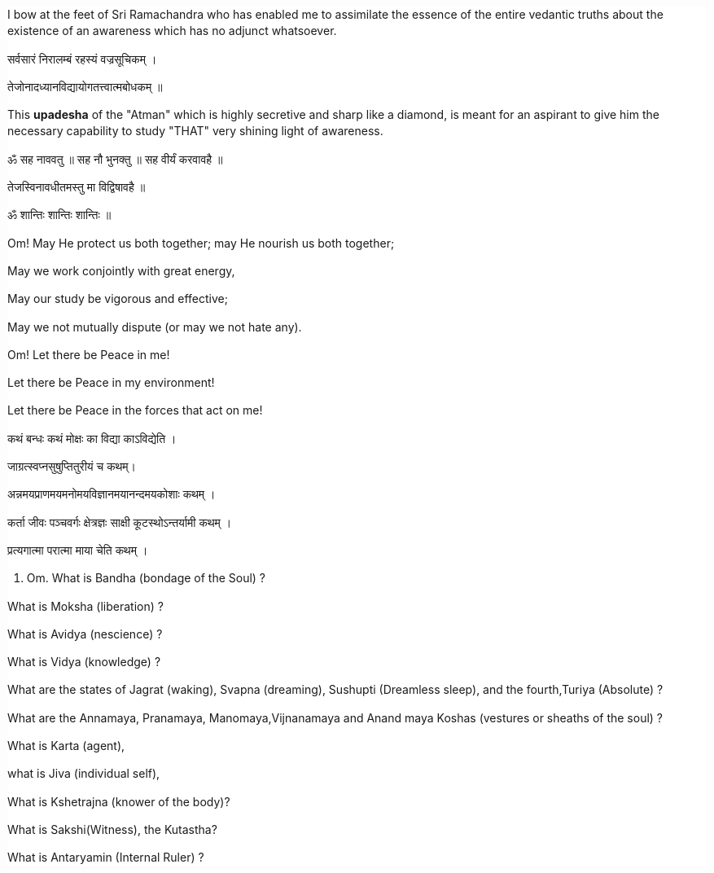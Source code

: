 I  bow at the feet of Sri Ramachandra who has enabled me to assimilate the essence of the entire vedantic truths  about the  existence of an awareness which has no adjunct whatsoever.

सर्वसारं निरालम्बं रहस्यं वज्रसूचिकम् ।

तेजोनादध्यानविद्यायोगतत्त्वात्मबोधकम् ॥

This **upadesha** of the "Atman"  which is highly secretive and sharp like a diamond,  is meant for an aspirant  to give him the necessary capability  to study "THAT"  very shining light of awareness.

ॐ सह नाववतु ॥ सह नौ भुनक्तु ॥ सह वीर्यं करवावहै ॥

तेजस्विनावधीतमस्तु मा विद्विषावहै ॥

ॐ शान्तिः शान्तिः शान्तिः ॥

Om! May He protect us both together; may He nourish us both together;

May we work conjointly with great energy,

May our study be vigorous and effective;

May we not mutually dispute (or may we not hate any).

Om! Let there be Peace in me!

Let there be Peace in my environment!

Let there be Peace in the forces that act on me!

कथं बन्धः कथं मोक्षः का विद्या काऽविद्येति ।

जाग्रत्स्वप्नसुषुप्तितुरीयं च कथम्।

अन्नमयप्राणमयमनोमयविज्ञानमयानन्दमयकोशाः कथम् ।

कर्ता जीवः पञ्चवर्गः क्षेत्रज्ञः साक्षी कूटस्थोऽन्तर्यामी कथम् ।

प्रत्यगात्मा परात्मा माया चेति कथम् ।

1. Om. What is Bandha (bondage of the Soul) ?

What is Moksha (liberation) ?

What is Avidya (nescience) ?

What is Vidya (knowledge) ?

What are the states of Jagrat (waking), Svapna (dreaming), Sushupti (Dreamless sleep), and the fourth,Turiya (Absolute) ?

What are the Annamaya, Pranamaya, Manomaya,Vijnanamaya and Anand maya Koshas (vestures or sheaths of the soul) ?

What is Karta (agent),

what is Jiva (individual self),

What  is  Kshetrajna (knower of the body)?

What is  Sakshi(Witness), the Kutastha?

What  is  Antaryamin (Internal Ruler) ?
